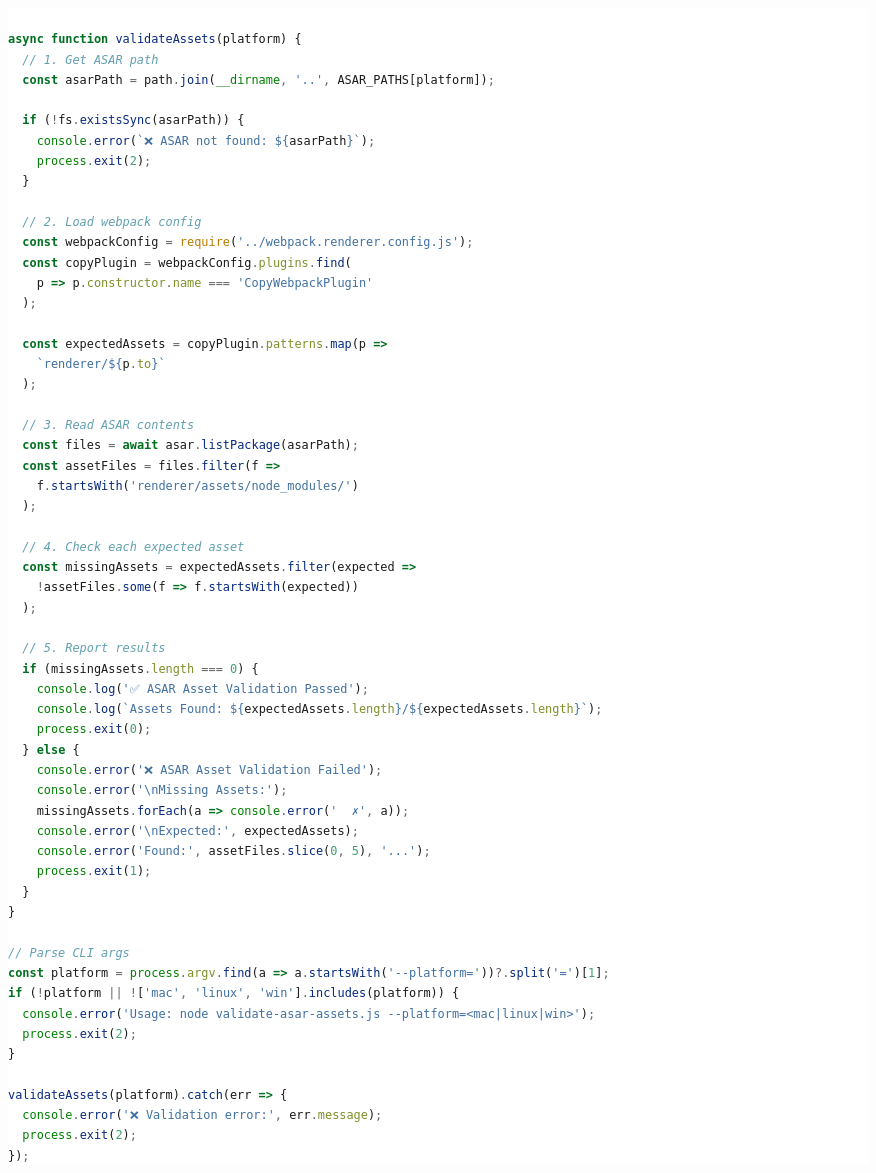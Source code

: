 ```javascript

async function validateAssets(platform) {
  // 1. Get ASAR path
  const asarPath = path.join(__dirname, '..', ASAR_PATHS[platform]);
  
  if (!fs.existsSync(asarPath)) {
    console.error(`❌ ASAR not found: ${asarPath}`);
    process.exit(2);
  }
  
  // 2. Load webpack config
  const webpackConfig = require('../webpack.renderer.config.js');
  const copyPlugin = webpackConfig.plugins.find(
    p => p.constructor.name === 'CopyWebpackPlugin'
  );
  
  const expectedAssets = copyPlugin.patterns.map(p => 
    `renderer/${p.to}`
  );
  
  // 3. Read ASAR contents
  const files = await asar.listPackage(asarPath);
  const assetFiles = files.filter(f => 
    f.startsWith('renderer/assets/node_modules/')
  );
  
  // 4. Check each expected asset
  const missingAssets = expectedAssets.filter(expected =>
    !assetFiles.some(f => f.startsWith(expected))
  );
  
  // 5. Report results
  if (missingAssets.length === 0) {
    console.log('✅ ASAR Asset Validation Passed');
    console.log(`Assets Found: ${expectedAssets.length}/${expectedAssets.length}`);
    process.exit(0);
  } else {
    console.error('❌ ASAR Asset Validation Failed');
    console.error('\nMissing Assets:');
    missingAssets.forEach(a => console.error('  ✗', a));
    console.error('\nExpected:', expectedAssets);
    console.error('Found:', assetFiles.slice(0, 5), '...');
    process.exit(1);
  }
}

// Parse CLI args
const platform = process.argv.find(a => a.startsWith('--platform='))?.split('=')[1];
if (!platform || !['mac', 'linux', 'win'].includes(platform)) {
  console.error('Usage: node validate-asar-assets.js --platform=<mac|linux|win>');
  process.exit(2);
}

validateAssets(platform).catch(err => {
  console.error('❌ Validation error:', err.message);
  process.exit(2);
});
```
